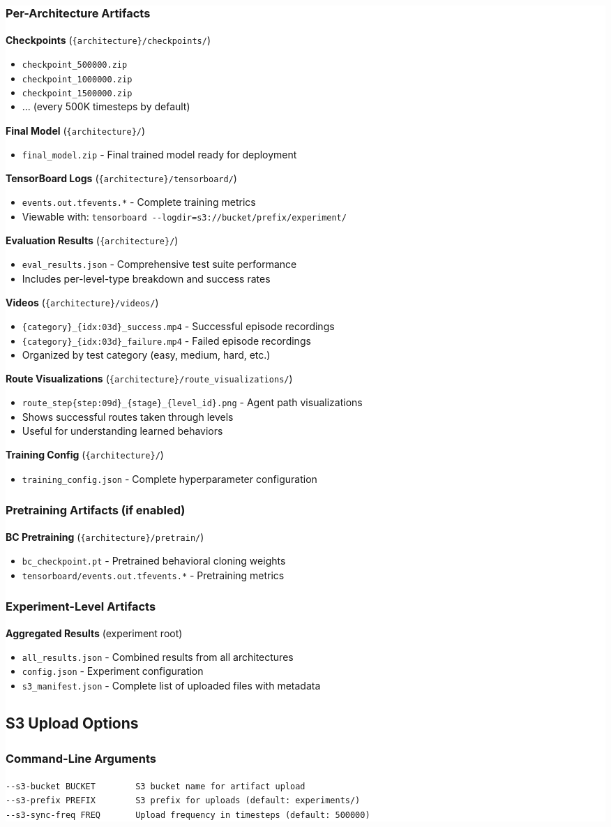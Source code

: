 ### Per-Architecture Artifacts

**Checkpoints** (`{architecture}/checkpoints/`)
- `checkpoint_500000.zip`
- `checkpoint_1000000.zip`
- `checkpoint_1500000.zip`
- ... (every 500K timesteps by default)

**Final Model** (`{architecture}/`)
- `final_model.zip` - Final trained model ready for deployment

**TensorBoard Logs** (`{architecture}/tensorboard/`)
- `events.out.tfevents.*` - Complete training metrics
- Viewable with: `tensorboard --logdir=s3://bucket/prefix/experiment/`

**Evaluation Results** (`{architecture}/`)
- `eval_results.json` - Comprehensive test suite performance
- Includes per-level-type breakdown and success rates

**Videos** (`{architecture}/videos/`)
- `{category}_{idx:03d}_success.mp4` - Successful episode recordings
- `{category}_{idx:03d}_failure.mp4` - Failed episode recordings
- Organized by test category (easy, medium, hard, etc.)

**Route Visualizations** (`{architecture}/route_visualizations/`)
- `route_step{step:09d}_{stage}_{level_id}.png` - Agent path visualizations
- Shows successful routes taken through levels
- Useful for understanding learned behaviors

**Training Config** (`{architecture}/`)
- `training_config.json` - Complete hyperparameter configuration

### Pretraining Artifacts (if enabled)

**BC Pretraining** (`{architecture}/pretrain/`)
- `bc_checkpoint.pt` - Pretrained behavioral cloning weights
- `tensorboard/events.out.tfevents.*` - Pretraining metrics

### Experiment-Level Artifacts

**Aggregated Results** (experiment root)
- `all_results.json` - Combined results from all architectures
- `config.json` - Experiment configuration
- `s3_manifest.json` - Complete list of uploaded files with metadata

## S3 Upload Options

### Command-Line Arguments

```
--s3-bucket BUCKET        S3 bucket name for artifact upload
--s3-prefix PREFIX        S3 prefix for uploads (default: experiments/)
--s3-sync-freq FREQ       Upload frequency in timesteps (default: 500000)
```
